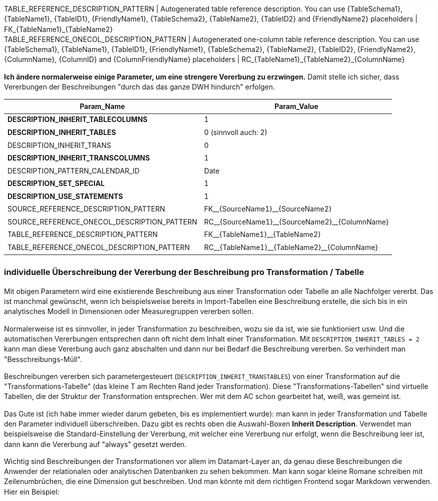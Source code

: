  TABLE\_REFERENCE\_DESCRIPTION\_PATTERN          | Autogenerated table reference description\. You can use \{TableSchema1\}, \{TableName1\}, \{TableID1\}, \{FriendlyName1\}, \{TableSchema2\}, \{TableName2\}, \{TableID2\} and \{FriendlyName2\} placeholders                                                                          | FK\_\{TableName1\}\_\{TableName2\}                   
 TABLE\_REFERENCE\_ONECOL\_DESCRIPTION\_PATTERN  | Autogenerated one\-column table reference description\. You can use \{TableSchema1\}, \{TableName1\}, \{TableID1\}, \{FriendlyName1\}, \{TableSchema2\}, \{TableName2\}, \{TableID2\}, \{FriendlyName2\}, \{ColumnName\}, \{ColumnID\} and \{ColumnFriendlyName\} placeholders        | RC\_\{TableName1\}\_\{TableName2\}\_\{ColumnName\}   

**Ich ändere normalerweise einige Parameter, um eine strengere Vererbung zu erzwingen.** Damit stelle ich sicher, dass Vererbungen der Beschreibungen "durch das das ganze DWH hindurch" erfolgen.

 **Param_Name**                                  | **Param_Value**                                            
-------------------------------------------------|------------------------------------------------------------
 **DESCRIPTION\_INHERIT\_TABLECOLUMNS**          | 1                                                          
 **DESCRIPTION\_INHERIT\_TABLES**                | 0 (sinnvoll auch: 2)
 DESCRIPTION\_INHERIT\_TRANS                     | 0                                                          
 **DESCRIPTION\_INHERIT\_TRANSCOLUMNS**          | 1                                                          
 DESCRIPTION\_PATTERN\_CALENDAR\_ID              | Date                                                       
 **DESCRIPTION\_SET\_SPECIAL**                   | 1                                                          
 **DESCRIPTION\_USE\_STATEMENTS**                | 1                                                          
 SOURCE\_REFERENCE\_DESCRIPTION\_PATTERN         | FK\_\_\{SourceName1\}\_\_\{SourceName2\}                   
 SOURCE\_REFERENCE\_ONECOL\_DESCRIPTION\_PATTERN | RC\_\_\{SourceName1\}\_\_\{SourceName2\}\_\_\{ColumnName\} 
 TABLE\_REFERENCE\_DESCRIPTION\_PATTERN          | FK\_\_\{TableName1\}\_\_\{TableName2\}                     
 TABLE\_REFERENCE\_ONECOL\_DESCRIPTION\_PATTERN  | RC\_\_\{TableName1\}\_\_\{TableName2\}\_\_\{ColumnName\}   

### individuelle Überschreibung der Vererbung der Beschreibung pro Transformation / Tabelle

Mit obigen Parametern wird eine existierende Beschreibung aus einer Transformation oder Tabelle an alle Nachfolger vererbt. Das ist manchmal gewünscht, wenn ich beispielsweise bereits in Import-Tabellen eine Beschreibung erstelle, die sich bis in ein analytisches Modell in Dimensionen oder Measuregruppen vererben sollen.

Normalerweise ist es sinnvoller, in jeder Transformation zu beschreiben, wozu sie da ist, wie sie funktioniert usw. Und die automatischen Vererbungen entsprechen dann oft nicht dem Inhalt einer Transformation. Mit `DESCRIPTION_INHERIT_TABLES = 2` kann man diese Vererbung auch ganz abschalten und dann nur bei Bedarf die Beschreibung vererben. So verhindert man "Besschreibungs-Müll".

Beschreibungen vererben sich parametergesteuert (`DESCRIPTION_INHERIT_TRANSTABLES`) von einer Transformation auf die "Transformations-Tabelle" (das kleine T am Rechten Rand jeder Transformation). Diese "Transformations-Tabellen" sind virtuelle Tabellen, die der Struktur der Transformation entsprechen. Wer mit dem AC schon gearbeitet hat, weiß, was gemeint ist.

Das Gute ist (ich habe immer wieder darum gebeten, bis es implementiert wurde): man kann in jeder Transformation und Tabelle den Parameter individuell überschreiben. Dazu gibt es rechts oben die Auswahl-Boxen **Inherit Description**. Verwendet man beispielsweise die Standard-Einstellung der Vererbung, mit welcher eine Vererbung nur erfolgt, wenn die Beschreibung leer ist, dann kann die Vererbung auf "always" gesetzt werden.

Wichtig sind Beschreibungen der Transformationen vor allem im Datamart-Layer an, da genau diese Beschreibungen die Anwender der relationalen oder analytischen Datenbanken zu sehen bekommen. Man kann sogar kleine Romane schreiben mit Zeilenumbrüchen, die eine Dimension gut beschreiben. Und man könnte mit dem richtigen Frontend sogar Markdown verwenden. Hier ein Beispiel:
